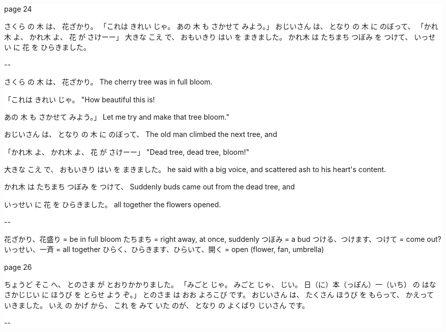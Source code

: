 page 24

さくら の 木 は、 花ざかり。
「これは きれい じゃ。 あの 木 も さかせて みよう。」
おじいさん は、 となり の 木 に のぼって、
「かれ木 よ、 かれ木 よ、 花 が さけーー」
大きな こえ で、 おもいきり はい を まきました。
かれ木 は たちまち つぼみ を つけて、 いっせい に
花 を ひらきました。

-- 

さくら の 木 は、 花ざかり。
The cherry tree was in full bloom.

「これは きれい じゃ。
"How beautiful this is!

あの 木 も さかせて みよう。」
Let me try and make that tree bloom."

おじいさん は、 となり の 木 に のぼって、
The old man climbed the next tree, and

「かれ木 よ、 かれ木 よ、 花 が さけーー」
"Dead tree, dead tree, bloom!"

大きな こえ で、 おもいきり はい を まきました。
he said with a big voice, and scattered ash to his heart's content.

かれ木 は たちまち つぼみ を つけて、
Suddenly buds came out from the dead tree, and

いっせい に 花 を ひらきました。
all together the flowers opened.

-- 

花ざかり、花盛り = be in full bloom
たちまち = right away, at once, suddenly
つぼみ = a bud
つける、つけます、つけて = come out?
いっせい、一斉 = all together
ひらく、ひらきます、ひらいて、開く = open (flower, fan, umbrella)

page 26

ちょうど そこ へ、 とのさま が
とおりかかりました。
「みごと じゃ。 みごと じゃ、 じい。 日（に）本（っぽん）一（いち） の
はなさかじじい に ほうび を とらせ よう ぞ。」
とのさま は おお よろこび です。
おじいさん は、 たくさん ほうび を もらって、
かえって いきました。
いえ の かげ から、 これ を みて いた のが、
となり の よくばり じいさん です。

-- 
